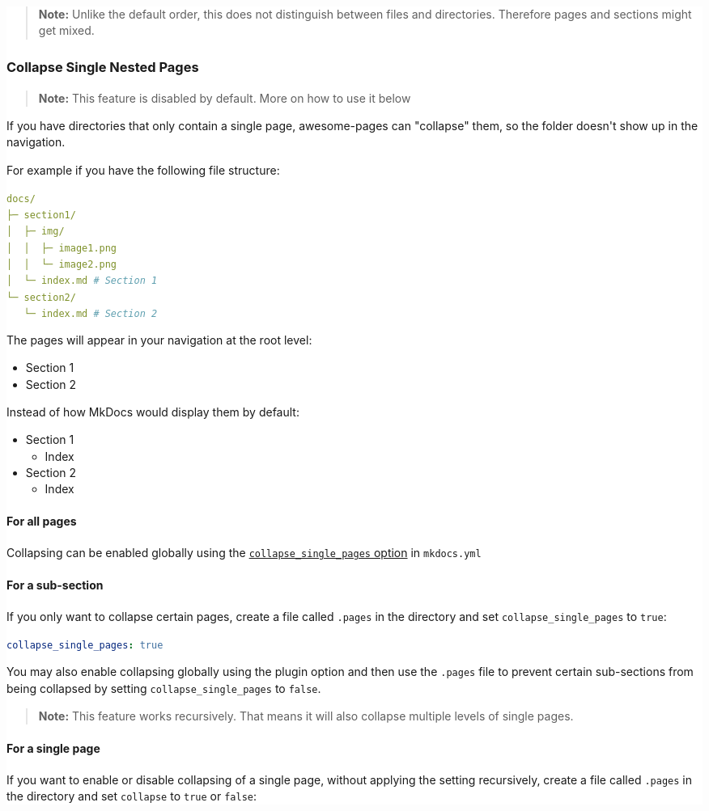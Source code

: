 > **Note:** Unlike the default order, this does not distinguish between files and directories. Therefore pages and sections might get mixed.

### Collapse Single Nested Pages

> **Note:** This feature is disabled by default. More on how to use it below

If you have directories that only contain a single page, awesome-pages can "collapse" them, so the folder doesn't show up in the navigation.

For example if you have the following file structure:

```yaml
docs/
├─ section1/
│  ├─ img/
│  │  ├─ image1.png
│  │  └─ image2.png
│  └─ index.md # Section 1
└─ section2/
   └─ index.md # Section 2
```

The pages will appear in your navigation at the root level:

- Section 1
- Section 2

Instead of how MkDocs would display them by default:

- Section 1
  - Index
- Section 2
  - Index

#### For all pages

Collapsing can be enabled globally using the [`collapse_single_pages` option](#collapse_single_pages) in `mkdocs.yml`

#### For a sub-section

If you only want to collapse certain pages, create a file called `.pages` in the directory and set `collapse_single_pages` to `true`:

```yaml
collapse_single_pages: true
```

You may also enable collapsing globally using the plugin option and then use the `.pages` file to prevent certain sub-sections from being collapsed by setting `collapse_single_pages` to `false`.

> **Note:** This feature works recursively. That means it will also collapse multiple levels of single pages.

#### For a single page

If you want to enable or disable collapsing of a single page, without applying the setting recursively, create a file called `.pages` in the directory and set `collapse` to `true` or `false`:

